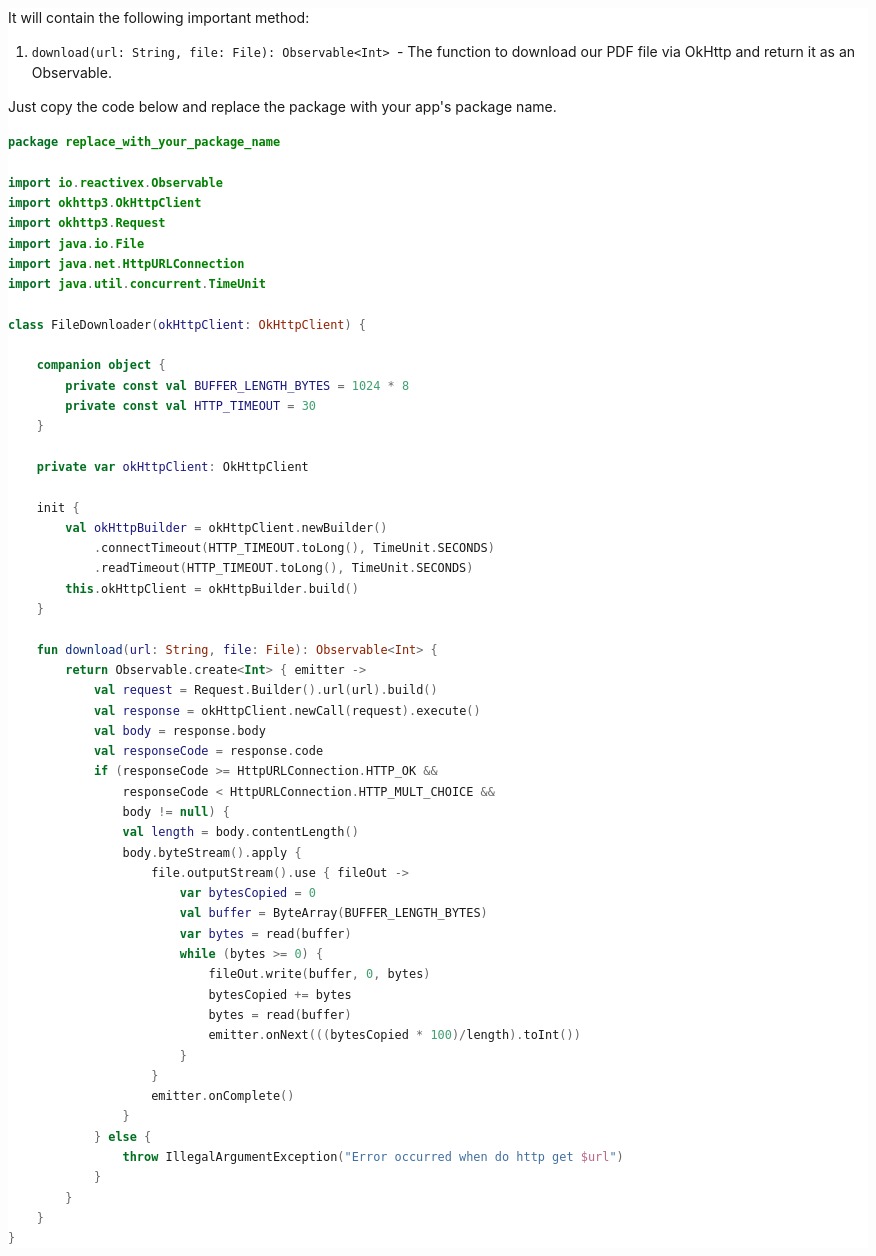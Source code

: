 It will contain the following important method:

1. `download(url: String, file: File): Observable<Int> `- The function to download our PDF file via OkHttp and return it as an Observable.

Just copy the code below and replace the package with your app's package name.

```kotlin
package replace_with_your_package_name

import io.reactivex.Observable
import okhttp3.OkHttpClient
import okhttp3.Request
import java.io.File
import java.net.HttpURLConnection
import java.util.concurrent.TimeUnit

class FileDownloader(okHttpClient: OkHttpClient) {

    companion object {
        private const val BUFFER_LENGTH_BYTES = 1024 * 8
        private const val HTTP_TIMEOUT = 30
    }

    private var okHttpClient: OkHttpClient

    init {
        val okHttpBuilder = okHttpClient.newBuilder()
            .connectTimeout(HTTP_TIMEOUT.toLong(), TimeUnit.SECONDS)
            .readTimeout(HTTP_TIMEOUT.toLong(), TimeUnit.SECONDS)
        this.okHttpClient = okHttpBuilder.build()
    }

    fun download(url: String, file: File): Observable<Int> {
        return Observable.create<Int> { emitter ->
            val request = Request.Builder().url(url).build()
            val response = okHttpClient.newCall(request).execute()
            val body = response.body
            val responseCode = response.code
            if (responseCode >= HttpURLConnection.HTTP_OK &&
                responseCode < HttpURLConnection.HTTP_MULT_CHOICE &&
                body != null) {
                val length = body.contentLength()
                body.byteStream().apply {
                    file.outputStream().use { fileOut ->
                        var bytesCopied = 0
                        val buffer = ByteArray(BUFFER_LENGTH_BYTES)
                        var bytes = read(buffer)
                        while (bytes >= 0) {
                            fileOut.write(buffer, 0, bytes)
                            bytesCopied += bytes
                            bytes = read(buffer)
                            emitter.onNext(((bytesCopied * 100)/length).toInt())
                        }
                    }
                    emitter.onComplete()
                }
            } else {
                throw IllegalArgumentException("Error occurred when do http get $url")
            }
        }
    }
}


```